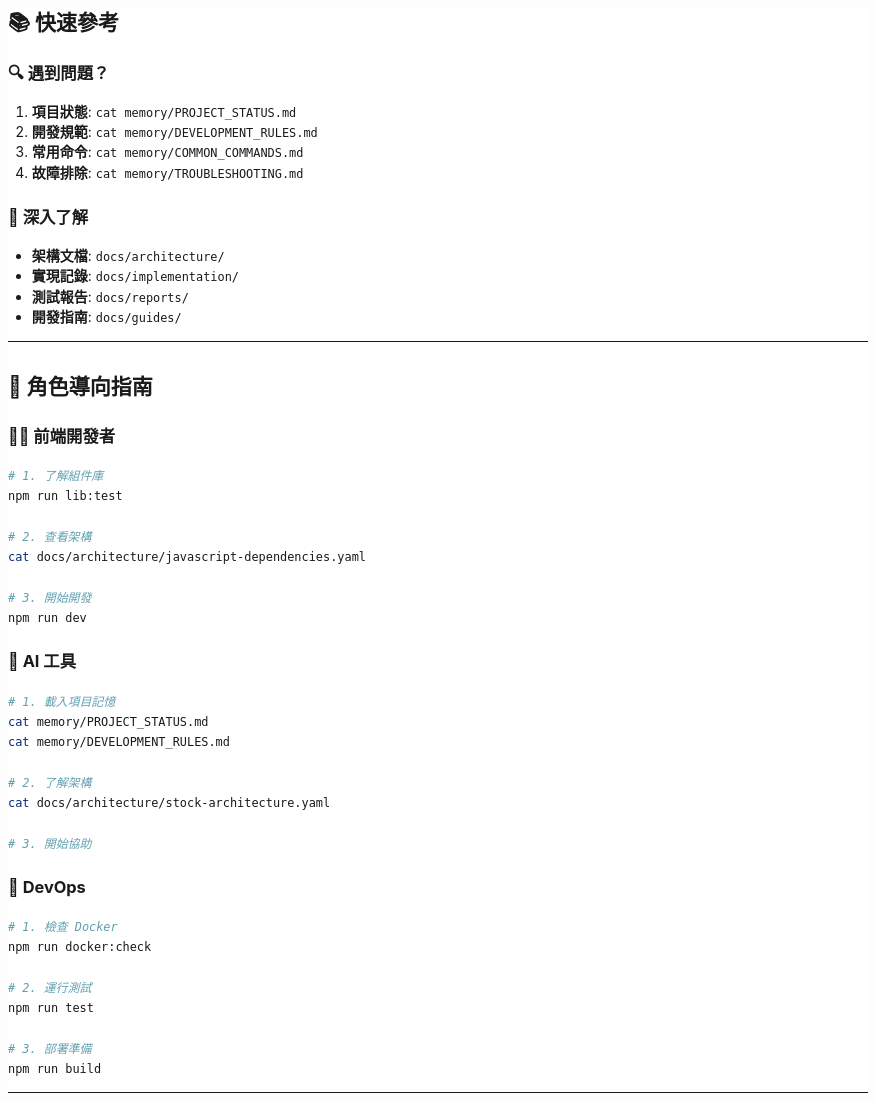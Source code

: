
## 📚 **快速參考**

### 🔍 **遇到問題？**
1. **項目狀態**: `cat memory/PROJECT_STATUS.md`
2. **開發規範**: `cat memory/DEVELOPMENT_RULES.md`
3. **常用命令**: `cat memory/COMMON_COMMANDS.md`
4. **故障排除**: `cat memory/TROUBLESHOOTING.md`

### 📖 **深入了解**
- **架構文檔**: `docs/architecture/`
- **實現記錄**: `docs/implementation/`
- **測試報告**: `docs/reports/`
- **開發指南**: `docs/guides/`

---

## 🎯 **角色導向指南**

### 👨‍💻 **前端開發者**
```bash
# 1. 了解組件庫
npm run lib:test

# 2. 查看架構
cat docs/architecture/javascript-dependencies.yaml

# 3. 開始開發
npm run dev
```

### 🤖 **AI 工具**
```bash
# 1. 載入項目記憶
cat memory/PROJECT_STATUS.md
cat memory/DEVELOPMENT_RULES.md

# 2. 了解架構
cat docs/architecture/stock-architecture.yaml

# 3. 開始協助
```

### 🔧 **DevOps**
```bash
# 1. 檢查 Docker
npm run docker:check

# 2. 運行測試
npm run test

# 3. 部署準備
npm run build
```

---